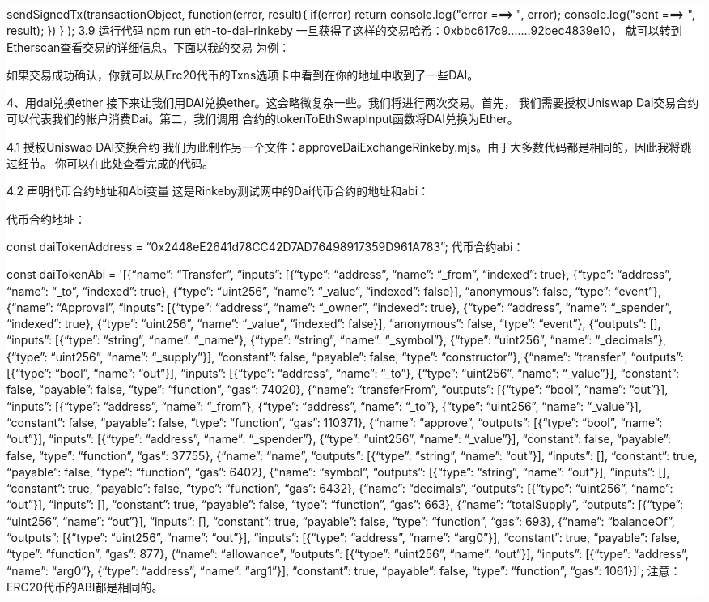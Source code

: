 sendSignedTx(transactionObject, function(error, result){
    if(error) return console.log("error ===> ", error);
    console.log("sent ===> ", result);
  })
}
);
3.9 运行代码
npm run eth-to-dai-rinkeby
一旦获得了这样的交易哈希：0xbbc617c9…….92bec4839e10， 就可以转到Etherscan查看交易的详细信息。下面以我的交易 为例：



如果交易成功确认，你就可以从Erc20代币的Txns选项卡中看到在你的地址中收到了一些DAI。



4、用dai兑换ether
接下来让我们用DAI兑换ether。这会略微复杂一些。我们将进行两次交易。首先， 我们需要授权Uniswap Dai交易合约可以代表我们的帐户消费Dai。第二，我们调用 合约的tokenToEthSwapInput函数将DAI兑换为Ether。

4.1 授权Uniswap DAI交换合约
我们为此制作另一个文件：approveDaiExchangeRinkeby.mjs。由于大多数代码都是相同的，因此我将跳过细节。 你可以在此处查看完成的代码。

4.2 声明代币合约地址和Abi变量
这是Rinkeby测试网中的Dai代币合约的地址和abi：

代币合约地址：

const daiTokenAddress = “0x2448eE2641d78CC42D7AD76498917359D961A783”;
代币合约abi：

const daiTokenAbi = '[{“name”: “Transfer”, “inputs”: [{“type”: “address”, “name”: “_from”, “indexed”: true}, {“type”: “address”, “name”: “_to”, “indexed”: true}, {“type”: “uint256”, “name”: “_value”, “indexed”: false}], “anonymous”: false, “type”: “event”}, {“name”: “Approval”, “inputs”: [{“type”: “address”, “name”: “_owner”, “indexed”: true}, {“type”: “address”, “name”: “_spender”, “indexed”: true}, {“type”: “uint256”, “name”: “_value”, “indexed”: false}], “anonymous”: false, “type”: “event”}, {“outputs”: [], “inputs”: [{“type”: “string”, “name”: “_name”}, {“type”: “string”, “name”: “_symbol”}, {“type”: “uint256”, “name”: “_decimals”}, {“type”: “uint256”, “name”: “_supply”}], “constant”: false, “payable”: false, “type”: “constructor”}, {“name”: “transfer”, “outputs”: [{“type”: “bool”, “name”: “out”}], “inputs”: [{“type”: “address”, “name”: “_to”}, {“type”: “uint256”, “name”: “_value”}], “constant”: false, “payable”: false, “type”: “function”, “gas”: 74020}, {“name”: “transferFrom”, “outputs”: [{“type”: “bool”, “name”: “out”}], “inputs”: [{“type”: “address”, “name”: “_from”}, {“type”: “address”, “name”: “_to”}, {“type”: “uint256”, “name”: “_value”}], “constant”: false, “payable”: false, “type”: “function”, “gas”: 110371}, {“name”: “approve”, “outputs”: [{“type”: “bool”, “name”: “out”}], “inputs”: [{“type”: “address”, “name”: “_spender”}, {“type”: “uint256”, “name”: “_value”}], “constant”: false, “payable”: false, “type”: “function”, “gas”: 37755}, {“name”: “name”, “outputs”: [{“type”: “string”, “name”: “out”}], “inputs”: [], “constant”: true, “payable”: false, “type”: “function”, “gas”: 6402}, {“name”: “symbol”, “outputs”: [{“type”: “string”, “name”: “out”}], “inputs”: [], “constant”: true, “payable”: false, “type”: “function”, “gas”: 6432}, {“name”: “decimals”, “outputs”: [{“type”: “uint256”, “name”: “out”}], “inputs”: [], “constant”: true, “payable”: false, “type”: “function”, “gas”: 663}, {“name”: “totalSupply”, “outputs”: [{“type”: “uint256”, “name”: “out”}], “inputs”: [], “constant”: true, “payable”: false, “type”: “function”, “gas”: 693}, {“name”: “balanceOf”, “outputs”: [{“type”: “uint256”, “name”: “out”}], “inputs”: [{“type”: “address”, “name”: “arg0”}], “constant”: true, “payable”: false, “type”: “function”, “gas”: 877}, {“name”: “allowance”, “outputs”: [{“type”: “uint256”, “name”: “out”}], “inputs”: [{“type”: “address”, “name”: “arg0”}, {“type”: “address”, “name”: “arg1”}], “constant”: true, “payable”: false, “type”: “function”, “gas”: 1061}]';
注意：ERC20代币的ABI都是相同的。
